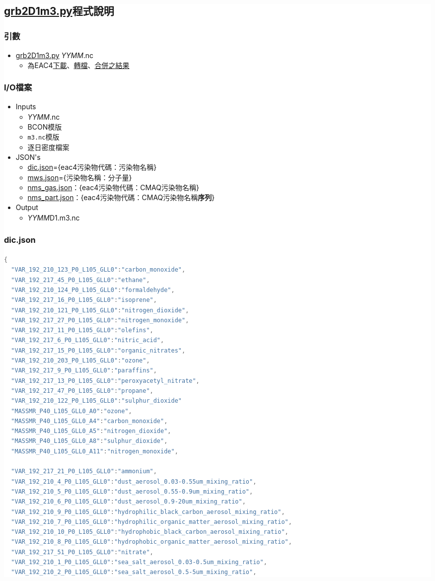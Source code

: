 
## [grb2D1m3.py](https://github.com/sinotec2/cmaq_relatives/blob/master/bcon/grb2D1m3.py)程式說明

### 引數
- [grb2D1m3.py](https://github.com/sinotec2/cmaq_relatives/blob/master/bcon/grb2D1m3.py) *YYMM*.nc
  - 為EAC4[下載](https://sinotec2.github.io/Focus-on-Air-Quality/AQana/GAQuality/ECMWF_rean/EC_ReAna/)、[轉檔](https://sinotec2.github.io/Focus-on-Air-Quality/AQana/GAQuality/ECMWF_rean/EC_ReAna/#%E8%BD%89%E6%AA%94)、[合併之結果](https://sinotec2.github.io/Focus-on-Air-Quality/AQana/GAQuality/ECMWF_rean/EC_ReAna/#%E6%A9%AB%E5%90%91%E5%90%88%E4%BD%B5)

### I/O檔案
- Inputs
  - *YYMM*.nc
  - BCON模版
  - `m3.nc`模版
  - 逐日密度檔案
- JSON's
  - [dic.json](https://github.com/sinotec2/cmaq_relatives/blob/master/bcon/dic.json)={eac4污染物代碼：污染物名稱}
  - [mws.json](https://github.com/sinotec2/cmaq_relatives/blob/master/bcon/mws.json)={污染物名稱：分子量}
  - [nms_gas.json](https://github.com/sinotec2/cmaq_relatives/blob/master/bcon/nms_gas.json)：{eac4污染物代碼：CMAQ污染物名稱}
  - [nms_part.json](https://github.com/sinotec2/cmaq_relatives/blob/master/bcon/nms_part.json)：{eac4污染物代碼：CMAQ污染物名稱**序列**}
- Output
  - *YYMM*D1.m3.nc

### dic.json

```java
{ 
  "VAR_192_210_123_P0_L105_GLL0":"carbon_monoxide", 
  "VAR_192_217_45_P0_L105_GLL0":"ethane", 
  "VAR_192_210_124_P0_L105_GLL0":"formaldehyde", 
  "VAR_192_217_16_P0_L105_GLL0":"isoprene", 
  "VAR_192_210_121_P0_L105_GLL0":"nitrogen_dioxide", 
  "VAR_192_217_27_P0_L105_GLL0":"nitrogen_monoxide", 
  "VAR_192_217_11_P0_L105_GLL0":"olefins", 
  "VAR_192_217_6_P0_L105_GLL0":"nitric_acid", 
  "VAR_192_217_15_P0_L105_GLL0":"organic_nitrates", 
  "VAR_192_210_203_P0_L105_GLL0":"ozone", 
  "VAR_192_217_9_P0_L105_GLL0":"paraffins", 
  "VAR_192_217_13_P0_L105_GLL0":"peroxyacetyl_nitrate", 
  "VAR_192_217_47_P0_L105_GLL0":"propane", 
  "VAR_192_210_122_P0_L105_GLL0":"sulphur_dioxide"
  "MASSMR_P40_L105_GLL0_A0":"ozone",
  "MASSMR_P40_L105_GLL0_A4":"carbon_monoxide",
  "MASSMR_P40_L105_GLL0_A5":"nitrogen_dioxide",
  "MASSMR_P40_L105_GLL0_A8":"sulphur_dioxide",
  "MASSMR_P40_L105_GLL0_A11":"nitrogen_monoxide",

  "VAR_192_217_21_P0_L105_GLL0":"ammonium", 
  "VAR_192_210_4_P0_L105_GLL0":"dust_aerosol_0.03-0.55um_mixing_ratio", 
  "VAR_192_210_5_P0_L105_GLL0":"dust_aerosol_0.55-0.9um_mixing_ratio", 
  "VAR_192_210_6_P0_L105_GLL0":"dust_aerosol_0.9-20um_mixing_ratio", 
  "VAR_192_210_9_P0_L105_GLL0":"hydrophilic_black_carbon_aerosol_mixing_ratio", 
  "VAR_192_210_7_P0_L105_GLL0":"hydrophilic_organic_matter_aerosol_mixing_ratio", 
  "VAR_192_210_10_P0_L105_GLL0":"hydrophobic_black_carbon_aerosol_mixing_ratio", 
  "VAR_192_210_8_P0_L105_GLL0":"hydrophobic_organic_matter_aerosol_mixing_ratio", 
  "VAR_192_217_51_P0_L105_GLL0":"nitrate", 
  "VAR_192_210_1_P0_L105_GLL0":"sea_salt_aerosol_0.03-0.5um_mixing_ratio", 
  "VAR_192_210_2_P0_L105_GLL0":"sea_salt_aerosol_0.5-5um_mixing_ratio", 
```